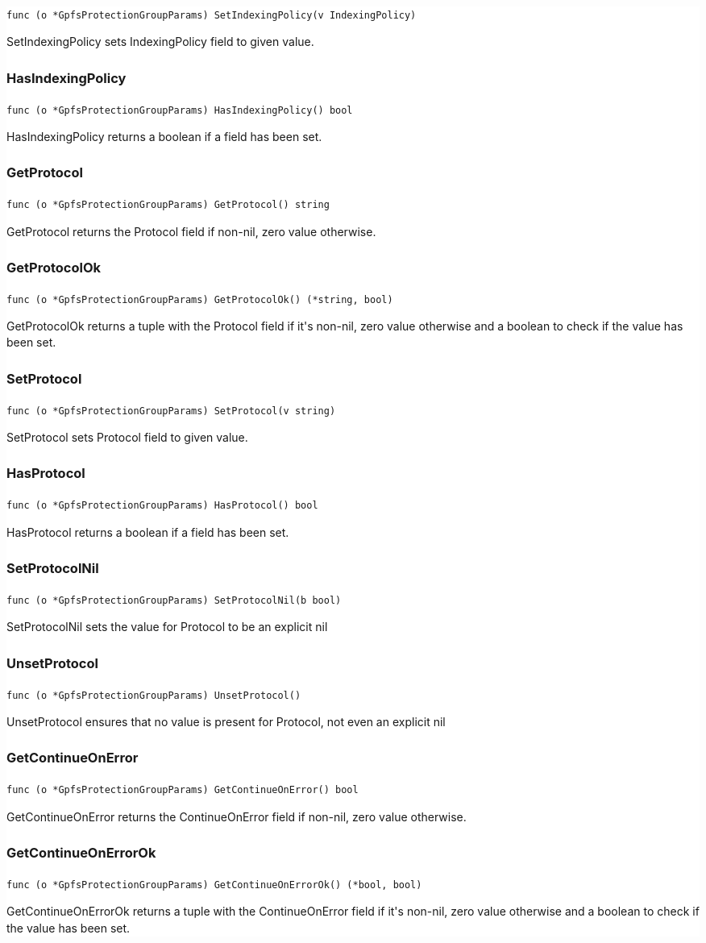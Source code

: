 `func (o *GpfsProtectionGroupParams) SetIndexingPolicy(v IndexingPolicy)`

SetIndexingPolicy sets IndexingPolicy field to given value.

### HasIndexingPolicy

`func (o *GpfsProtectionGroupParams) HasIndexingPolicy() bool`

HasIndexingPolicy returns a boolean if a field has been set.

### GetProtocol

`func (o *GpfsProtectionGroupParams) GetProtocol() string`

GetProtocol returns the Protocol field if non-nil, zero value otherwise.

### GetProtocolOk

`func (o *GpfsProtectionGroupParams) GetProtocolOk() (*string, bool)`

GetProtocolOk returns a tuple with the Protocol field if it's non-nil, zero value otherwise
and a boolean to check if the value has been set.

### SetProtocol

`func (o *GpfsProtectionGroupParams) SetProtocol(v string)`

SetProtocol sets Protocol field to given value.

### HasProtocol

`func (o *GpfsProtectionGroupParams) HasProtocol() bool`

HasProtocol returns a boolean if a field has been set.

### SetProtocolNil

`func (o *GpfsProtectionGroupParams) SetProtocolNil(b bool)`

 SetProtocolNil sets the value for Protocol to be an explicit nil

### UnsetProtocol
`func (o *GpfsProtectionGroupParams) UnsetProtocol()`

UnsetProtocol ensures that no value is present for Protocol, not even an explicit nil
### GetContinueOnError

`func (o *GpfsProtectionGroupParams) GetContinueOnError() bool`

GetContinueOnError returns the ContinueOnError field if non-nil, zero value otherwise.

### GetContinueOnErrorOk

`func (o *GpfsProtectionGroupParams) GetContinueOnErrorOk() (*bool, bool)`

GetContinueOnErrorOk returns a tuple with the ContinueOnError field if it's non-nil, zero value otherwise
and a boolean to check if the value has been set.
